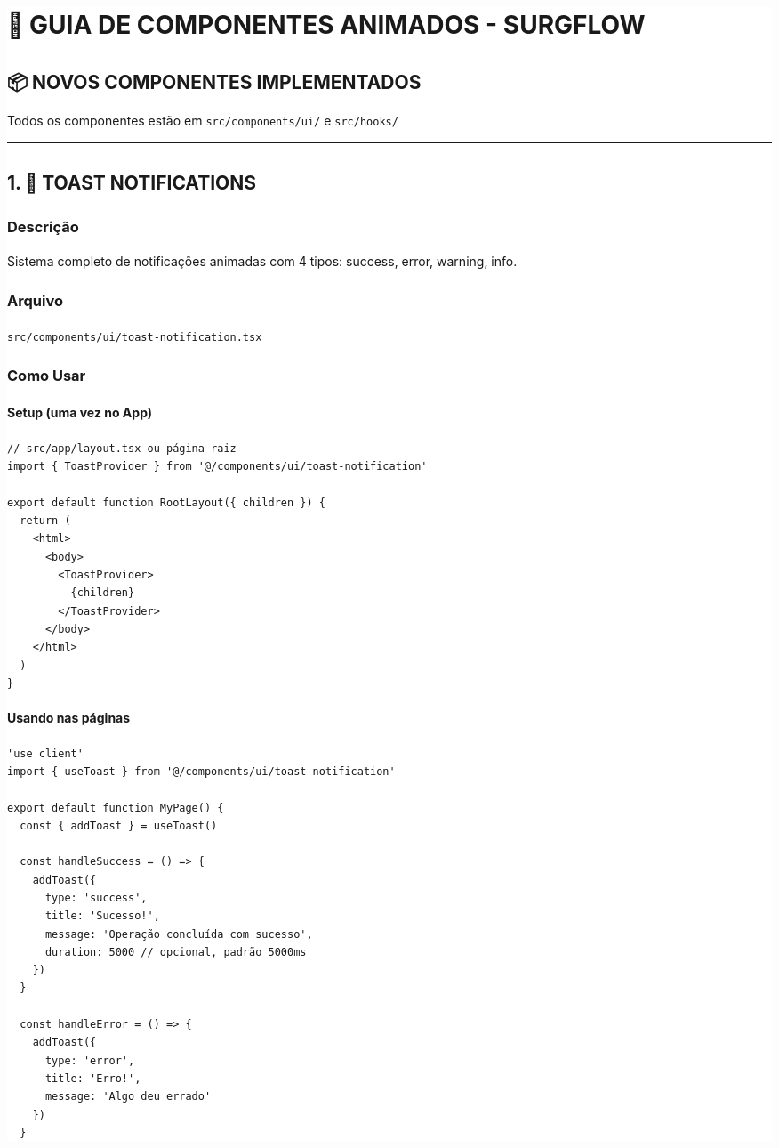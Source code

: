# 🎨 GUIA DE COMPONENTES ANIMADOS - SURGFLOW

## 📦 NOVOS COMPONENTES IMPLEMENTADOS

Todos os componentes estão em `src/components/ui/` e `src/hooks/`

---

## 1. 🔔 TOAST NOTIFICATIONS

### Descrição
Sistema completo de notificações animadas com 4 tipos: success, error, warning, info.

### Arquivo
`src/components/ui/toast-notification.tsx`

### Como Usar

#### Setup (uma vez no App)
```tsx
// src/app/layout.tsx ou página raiz
import { ToastProvider } from '@/components/ui/toast-notification'

export default function RootLayout({ children }) {
  return (
    <html>
      <body>
        <ToastProvider>
          {children}
        </ToastProvider>
      </body>
    </html>
  )
}
```

#### Usando nas páginas
```tsx
'use client'
import { useToast } from '@/components/ui/toast-notification'

export default function MyPage() {
  const { addToast } = useToast()

  const handleSuccess = () => {
    addToast({
      type: 'success',
      title: 'Sucesso!',
      message: 'Operação concluída com sucesso',
      duration: 5000 // opcional, padrão 5000ms
    })
  }

  const handleError = () => {
    addToast({
      type: 'error',
      title: 'Erro!',
      message: 'Algo deu errado'
    })
  }

```